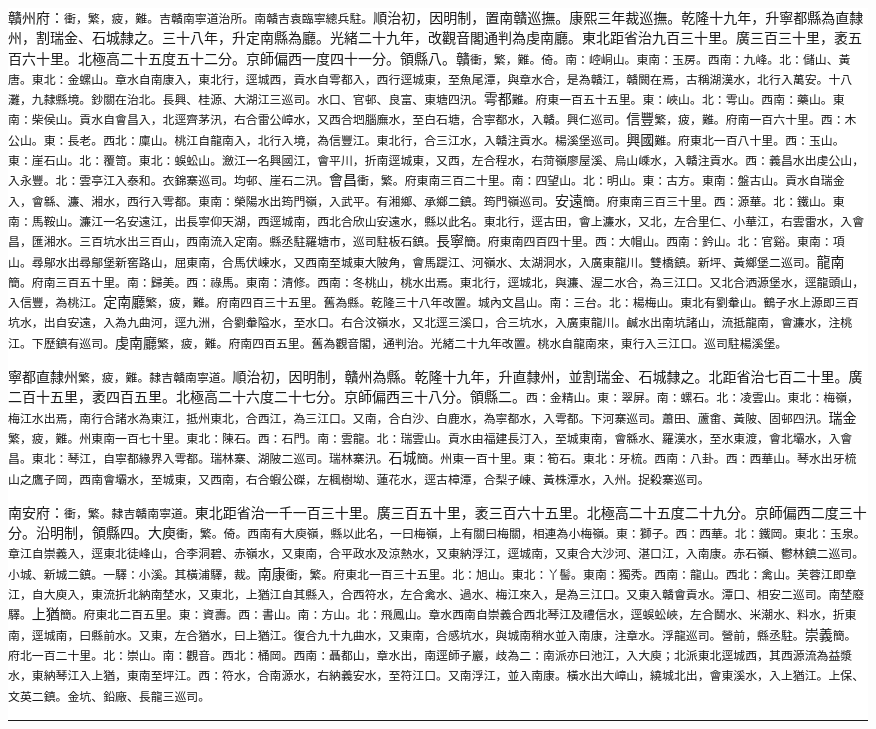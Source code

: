 贛州府：`衝，繁，疲，難。吉贛南寧道治所。南贛吉袁臨寧總兵駐。`順治初，因明制，置南贛巡撫。康熙三年裁巡撫。乾隆十九年，升寧都縣為直隸州，割瑞金、石城隸之。三十八年，升定南縣為廳。光緒二十九年，改觀音閣通判為虔南廳。東北距省治九百三十里。廣三百三十里，袤五百六十里。北極高二十五度五十二分。京師偏西一度四十一分。領縣八。贛`衝，繁，難。倚。南：崆峒山。東南：玉房。西南：九峰。北：儲山、黃唐。東北：金螺山。章水自南康入，東北行，逕城西，貢水自雩都入，西行逕城東，至魚尾潭，與章水合，是為贛江，贛闕在焉，古稱湖漢水，北行入萬安。十八灘，九隸縣境。鈔關在治北。長興、桂源、大湖江三巡司。水口、官邨、良富、東塘四汛。`雩都`難。府東一百五十五里。東：峽山。北：雩山。西南：藥山。東南：柴侯山。貢水自會昌入，北逕齊茅汛，右合雷公嶂水，又西合垇腦廡水，至白石塘，合寧都水，入贛。興仁巡司。`信豐`繁，疲，難。府南一百六十里。西：木公山。東：長老。西北：廩山。桃江自龍南入，北行入境，為信豐江。東北行，合三江水，入贛注貢水。楊溪堡巡司。`興國`難。府東北一百八十里。西：玉山。東：崖石山。北：覆笥。東北：蜈蚣山。瀲江一名興國江，會平川，折南逕城東，又西，左合程水，右菏嶺廖屋溪、烏山嵊水，入贛注貢水。西：義昌水出虔公山，入永豐。北：雲亭江入泰和。衣錦寨巡司。均邨、崖石二汛。`會昌`衝，繁。府東南三百二十里。南：四望山。北：明山。東：古方。東南：盤古山。貢水自瑞金入，會緜、濂、湘水，西行入雩都。東南：榮陽水出筠門嶺，入武平。有湘鄉、承鄉二鎮。筠門嶺巡司。`安遠`簡。府東南三百三十里。西：源華。北：鐵山。東南：馬鞍山。濂江一名安遠江，出長寧仰天湖，西逕城南，西北合欣山安遠水，縣以此名。東北行，逕古田，會上濂水，又北，左合里仁、小華江，右雲雷水，入會昌，匯湘水。三百坑水出三百山，西南流入定南。縣丞駐羅塘市，巡司駐板石鎮。`長寧`簡。府東南四百四十里。西：大帽山。西南：鈐山。北：官谿。東南：項山。尋鄔水出尋鄔堡新窖路山，屈東南，合馬伏崠水，又西南至城東大陂角，會馬踶江、河嶺水、太湖洞水，入廣東龍川。雙橋鎮。新坪、黃鄉堡二巡司。`龍南`簡。府南三百五十里。南：歸美。西：祿馬。東南：清修。西南：冬桃山，桃水出焉。東北行，逕城北，與濂、渥二水合，為三江口。又北合洒源堡水，逕龍頭山，入信豐，為桃江。`定南廳`繁，疲，難。府南四百三十五里。舊為縣。乾隆三十八年改置。城內文昌山。南：三台。北：楊梅山。東北有劉軬山。鶴子水上源即三百坑水，出自安遠，入為九曲河，逕九洲，合劉軬隘水，至水口。右合汶嶺水，又北逕三溪口，合三坑水，入廣東龍川。鹹水出南坑諸山，流抵龍南，會濂水，注桃江。下歷鎮有巡司。`虔南廳`繁，疲，難。府南四百五里。舊為觀音閣，通判治。光緒二十九年改置。桃水自龍南來，東行入三江口。巡司駐楊溪堡。`

寧都直隸州`繁，疲，難。隸吉贛南寧道。`順治初，因明制，贛州為縣。乾隆十九年，升直隸州，並割瑞金、石城隸之。北距省治七百二十里。廣二百十五里，袤四百五里。北極高二十六度二十七分。京師偏西三十八分。領縣二。`西：金精山。東：翠屏。南：螺石。北：凌雲山。東北：梅嶺，梅江水出焉，南行合諸水為東江，抵州東北，合西江，為三江口。又南，合白沙、白鹿水，為寧都水，入雩都。下河寨巡司。蕭田、蘆畬、黃陂、固邨四汛。`瑞金`繁，疲，難。州東南一百七十里。東北：陳石。西：石門。南：雲龍。北：瑞雲山。貢水由福建長汀入，至城東南，會緜水、羅漢水，至水東渡，會北壩水，入會昌。東北：琴江，自寧都緣界入雩都。瑞林寨、湖陂二巡司。瑞林寨汛。`石城`簡。州東一百十里。東：筍石。東北：牙梳。西南：八卦。西：西華山。琴水出牙梳山之鷹子岡，西南會壩水，至城東，又西南，右合蝦公磔，左楓樹坳、蓮花水，逕古樟潭，合梨子崠、黃株潭水，入州。捉殺寨巡司。`

南安府：`衝，繁。隸吉贛南寧道。`東北距省治一千一百三十里。廣三百五十里，袤三百六十五里。北極高二十五度二十九分。京師偏西二度三十分。沿明制，領縣四。大庾`衝，繁。倚。西南有大庾嶺，縣以此名，一曰梅嶺，上有關曰梅關，相連為小梅嶺。東：獅子。西：西華。北：鐵岡。東北：玉泉。章江自崇義入，逕東北徒峰山，合李洞碧、赤嶺水，又東南，合平政水及涼熱水，又東納浮江，逕城南，又東合大沙河、湛口江，入南康。赤石嶺、鬱林鎮二巡司。小城、新城二鎮。一驛：小溪。其橫浦驛，裁。`南康`衝，繁。府東北一百三十五里。北：旭山。東北：丫髻。東南：獨秀。西南：龍山。西北：禽山。芙蓉江即章江，自大庾入，東流折北納南埜水，又東北，上猶江自其縣入，合西符水，左合禽水、過水、梅江來入，是為三江口。又東入贛會貢水。潭口、相安二巡司。南埜廢驛。`上猶`簡。府東北二百五里。東：資壽。西：書山。南：方山。北：飛鳳山。章水西南自崇義合西北琴江及禮信水，逕蜈蚣峽，左合鬬水、米潮水、料水，折東南，逕城南，曰縣前水。又東，左合猶水，曰上猶江。復合九十九曲水，又東南，合感坑水，與城南稍水並入南康，注章水。浮龍巡司。營前，縣丞駐。`崇義`簡。府北一百二十里。北：崇山。南：觀音。西北：桶岡。西南：聶都山，章水出，南逕師子巖，歧為二：南派亦曰池江，入大庾；北派東北逕城西，其西源流為益漿水，東納琴江入上猶，東南至坪江。西：符水，合南源水，右納義安水，至符江口。又南浮江，並入南康。橫水出大嶂山，繞城北出，會東溪水，入上猶江。上保、文英二鎮。金坑、鉛廠、長龍三巡司。`

* * *

